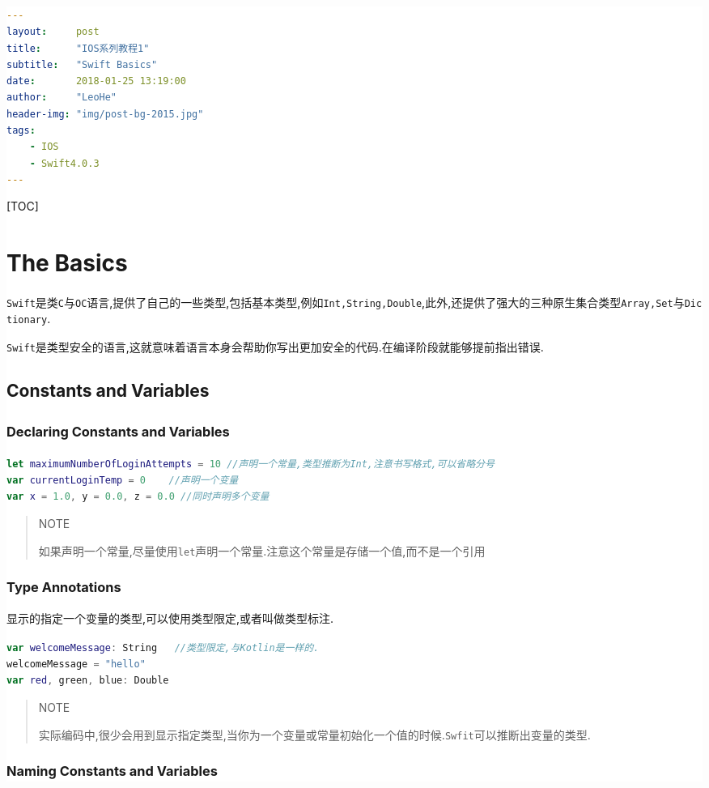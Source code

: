 ```yaml
---
layout:     post
title:      "IOS系列教程1"
subtitle:   "Swift Basics"
date:       2018-01-25 13:19:00
author:     "LeoHe"
header-img: "img/post-bg-2015.jpg"
tags:
    - IOS
    - Swift4.0.3	
---
```




[TOC]

# The Basics

 `Swift`是类`C`与`OC`语言,提供了自己的一些类型,包括基本类型,例如`Int,String,Double`,此外,还提供了强大的三种原生集合类型`Array,Set`与`Dictionary`.

 `Swift`是类型安全的语言,这就意味着语言本身会帮助你写出更加安全的代码.在编译阶段就能够提前指出错误.

## Constants and Variables

### Declaring Constants and Variables

```swift
let maximumNumberOfLoginAttempts = 10 //声明一个常量,类型推断为Int,注意书写格式,可以省略分号
var currentLoginTemp = 0    //声明一个变量
var x = 1.0, y = 0.0, z = 0.0 //同时声明多个变量
```

> NOTE
>
> 如果声明一个常量,尽量使用`let`声明一个常量.注意这个常量是存储一个值,而不是一个引用

### Type Annotations

显示的指定一个变量的类型,可以使用类型限定,或者叫做类型标注.

```swift
var welcomeMessage: String   //类型限定,与Kotlin是一样的.
welcomeMessage = "hello"
var red, green, blue: Double
```

> NOTE
>
> 实际编码中,很少会用到显示指定类型,当你为一个变量或常量初始化一个值的时候.`Swfit`可以推断出变量的类型.

### Naming Constants and Variables
